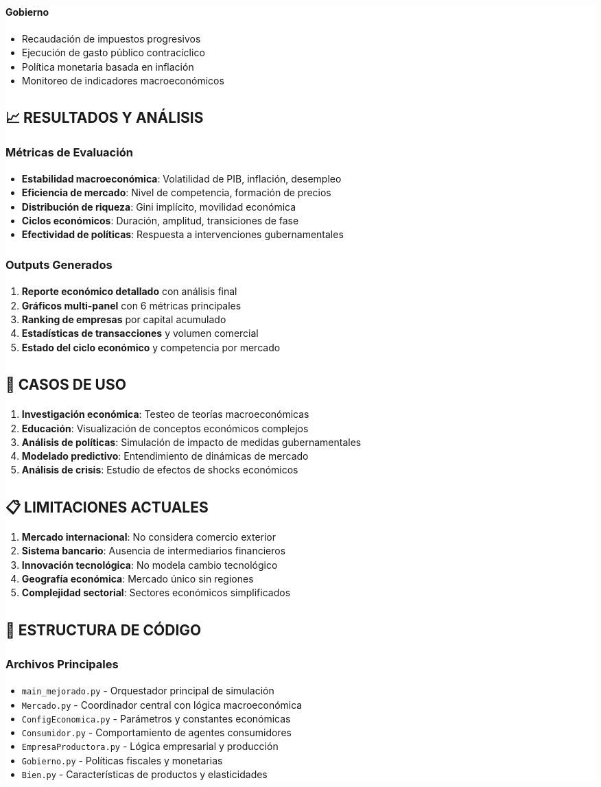 #### Gobierno

- Recaudación de impuestos progresivos
- Ejecución de gasto público contracíclico
- Política monetaria basada en inflación
- Monitoreo de indicadores macroeconómicos

## 📈 RESULTADOS Y ANÁLISIS

### Métricas de Evaluación

- **Estabilidad macroeconómica**: Volatilidad de PIB, inflación, desempleo
- **Eficiencia de mercado**: Nivel de competencia, formación de precios
- **Distribución de riqueza**: Gini implícito, movilidad económica
- **Ciclos económicos**: Duración, amplitud, transiciones de fase
- **Efectividad de políticas**: Respuesta a intervenciones gubernamentales

### Outputs Generados

1. **Reporte económico detallado** con análisis final
2. **Gráficos multi-panel** con 6 métricas principales
3. **Ranking de empresas** por capital acumulado
4. **Estadísticas de transacciones** y volumen comercial
5. **Estado del ciclo económico** y competencia por mercado

## 🎯 CASOS DE USO

1. **Investigación económica**: Testeo de teorías macroeconómicas
2. **Educación**: Visualización de conceptos económicos complejos
3. **Análisis de políticas**: Simulación de impacto de medidas gubernamentales
4. **Modelado predictivo**: Entendimiento de dinámicas de mercado
5. **Análisis de crisis**: Estudio de efectos de shocks económicos

## 📋 LIMITACIONES ACTUALES

1. **Mercado internacional**: No considera comercio exterior
2. **Sistema bancario**: Ausencia de intermediarios financieros
3. **Innovación tecnológica**: No modela cambio tecnológico
4. **Geografía económica**: Mercado único sin regiones
5. **Complejidad sectorial**: Sectores económicos simplificados

## 🔧 ESTRUCTURA DE CÓDIGO

### Archivos Principales

- `main_mejorado.py` - Orquestador principal de simulación
- `Mercado.py` - Coordinador central con lógica macroeconómica
- `ConfigEconomica.py` - Parámetros y constantes económicas
- `Consumidor.py` - Comportamiento de agentes consumidores
- `EmpresaProductora.py` - Lógica empresarial y producción
- `Gobierno.py` - Políticas fiscales y monetarias
- `Bien.py` - Características de productos y elasticidades
